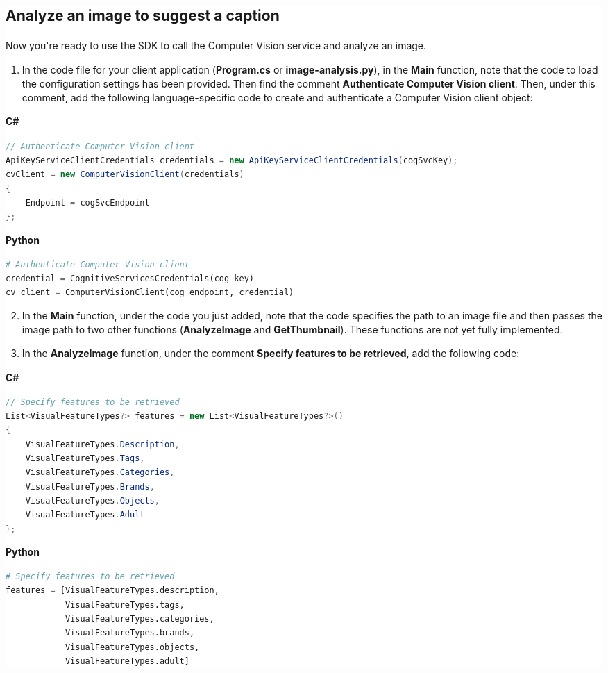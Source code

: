 ## Analyze an image to suggest a caption

Now you're ready to use the SDK to call the Computer Vision service and analyze an image.

1. In the code file for your client application (**Program.cs** or **image-analysis.py**), in the **Main** function, note that the code to load the configuration settings has been provided. Then find the comment **Authenticate Computer Vision client**. Then, under this comment, add the following language-specific code to create and authenticate a Computer Vision client object:

**C#**

```C#
// Authenticate Computer Vision client
ApiKeyServiceClientCredentials credentials = new ApiKeyServiceClientCredentials(cogSvcKey);
cvClient = new ComputerVisionClient(credentials)
{
    Endpoint = cogSvcEndpoint
};
```

**Python**

```Python
# Authenticate Computer Vision client
credential = CognitiveServicesCredentials(cog_key) 
cv_client = ComputerVisionClient(cog_endpoint, credential)
```

2. In the **Main** function, under the code you just added, note that the code specifies the path to an image file and then passes the image path to two other functions (**AnalyzeImage** and **GetThumbnail**). These functions are not yet fully implemented.

3. In the **AnalyzeImage** function, under the comment **Specify features to be retrieved**, add the following code:

**C#**

```C#
// Specify features to be retrieved
List<VisualFeatureTypes?> features = new List<VisualFeatureTypes?>()
{
    VisualFeatureTypes.Description,
    VisualFeatureTypes.Tags,
    VisualFeatureTypes.Categories,
    VisualFeatureTypes.Brands,
    VisualFeatureTypes.Objects,
    VisualFeatureTypes.Adult
};
```

**Python**

```Python
# Specify features to be retrieved
features = [VisualFeatureTypes.description,
            VisualFeatureTypes.tags,
            VisualFeatureTypes.categories,
            VisualFeatureTypes.brands,
            VisualFeatureTypes.objects,
            VisualFeatureTypes.adult]
```
    